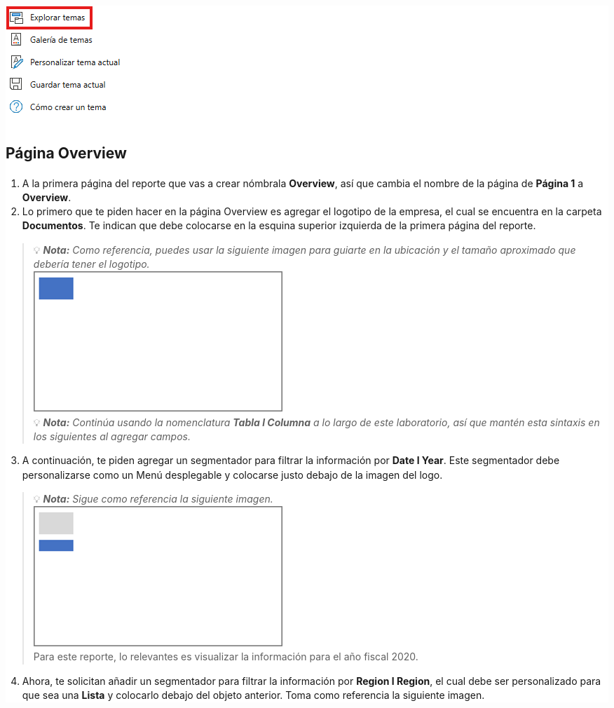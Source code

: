 ![Actividades a realizar.](./images/E3.1.png)

## Página Overview

1. A la primera página del reporte que vas a crear nómbrala **Overview**, así que cambia el nombre de la página de **Página 1** a **Overview**.
2. Lo primero que te piden hacer en la página Overview es agregar el logotipo de la empresa, el cual se encuentra en la carpeta **Documentos**. Te indican que debe colocarse en la esquina superior izquierda de la primera página del reporte. <br>
  > 💡 ***Nota:** Como referencia, puedes usar la siguiente imagen para guiarte en la ubicación y el tamaño aproximado que debería tener el logotipo.* <br>
  ![Actividades a realizar.](./images/E3.2.png)<br>
  > 💡 ***Nota:** Continúa usando la nomenclatura **Tabla l Columna** a lo largo de este laboratorio, así que mantén esta sintaxis en los siguientes al agregar campos.* <br>
3. A continuación, te piden agregar un segmentador para filtrar la información por **Date l Year**. Este segmentador debe personalizarse como un Menú desplegable y colocarse justo debajo de la imagen del logo.<br>
  > 💡 ***Nota:** Sigue como referencia la siguiente imagen.* <br>
  ![Actividades a realizar.](./images/E3.3.png) <br>
  Para este reporte, lo relevantes es visualizar la información para el año fiscal 2020. <br>
4. Ahora, te solicitan añadir un segmentador para filtrar la información por **Region l Region**, el cual debe ser personalizado para que sea una **Lista** y colocarlo debajo del objeto anterior.
  Toma como referencia la siguiente imagen. <br>
